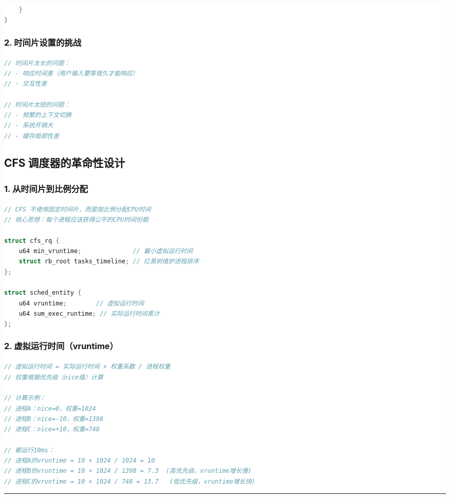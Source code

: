 ```c
    }
}
```

### 2. **时间片设置的挑战**
```c
// 时间片太长的问题：
// - 响应时间差（用户输入要等很久才能响应）
// - 交互性差

// 时间片太短的问题：
// - 频繁的上下文切换
// - 系统开销大
// - 缓存局部性差
```



##  CFS 调度器的革命性设计

### 1. **从时间片到比例分配**
```c
// CFS 不使用固定时间片，而是按比例分配CPU时间
// 核心思想：每个进程应该获得公平的CPU时间份额

struct cfs_rq {
    u64 min_vruntime;              // 最小虚拟运行时间
    struct rb_root tasks_timeline; // 红黑树维护进程排序
};

struct sched_entity {
    u64 vruntime;        // 虚拟运行时间
    u64 sum_exec_runtime; // 实际运行时间累计
};
```

### 2. **虚拟运行时间（vruntime）**
```c
// 虚拟运行时间 = 实际运行时间 × 权重系数 / 进程权重
// 权重根据优先级（nice值）计算

// 计算示例：
// 进程A：nice=0，权重=1024
// 进程B：nice=-10，权重=1398
// 进程C：nice=+10，权重=748

// 都运行10ms：
// 进程A的vruntime = 10 × 1024 / 1024 = 10
// 进程B的vruntime = 10 × 1024 / 1398 = 7.3  (高优先级，vruntime增长慢)
// 进程C的vruntime = 10 × 1024 / 748 = 13.7   (低优先级，vruntime增长快)
```

---